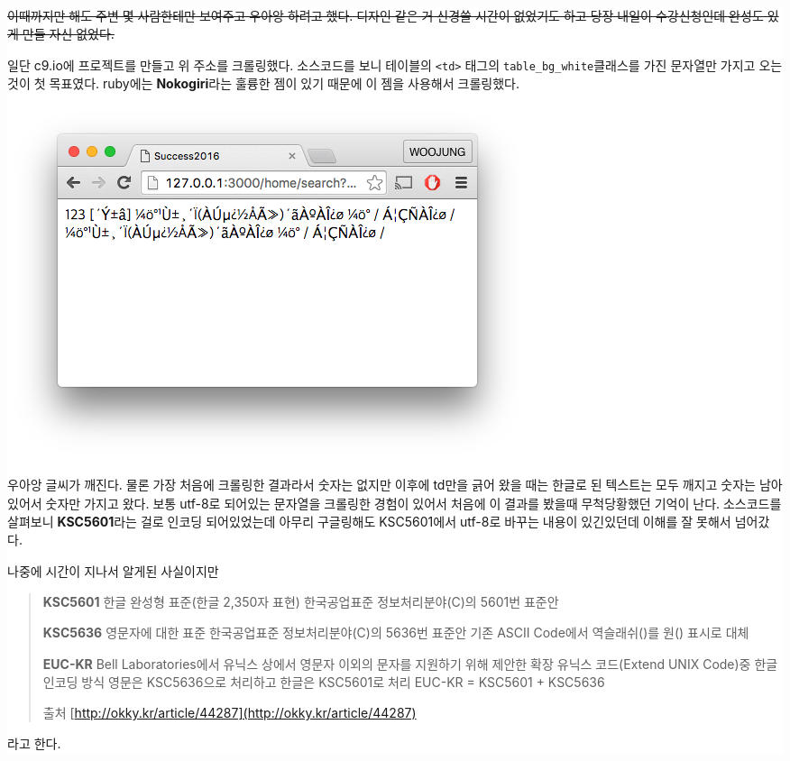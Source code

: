 <del>이때까지만 해도 주변 몇 사람한테만 보여주고 우아앙 하려고 했다. 디자인 같은 거 신경쓸 시간이 없었기도 하고 당장 내일이 수강신청인데 완성도 있게 만들 자신 없었다.</del>

일단 c9.io에 프로젝트를 만들고 위 주소를 크롤링했다. 소스코드를 보니 테이블의 `<td>` 태그의 `table_bg_white`클래스를 가진 문자열만 가지고 오는것이 첫 목표였다. ruby에는 **Nokogiri**라는 훌륭한 젬이 있기 때문에 이 젬을 사용해서 크롤링했다.

![예1](./1.png)

우아앙 글씨가 깨진다. 물론 가장 처음에 크롤링한 결과라서 숫자는 없지만 이후에 td만을 긁어 왔을 때는 한글로 된 텍스트는 모두 깨지고 숫자는 남아있어서 숫자만 가지고 왔다. 보통 utf-8로 되어있는 문자열을 크롤링한 경험이 있어서 처음에 이 결과를 봤을때 무척당황했던 기억이 난다. 소스코드를 살펴보니 **KSC5601**라는 걸로 인코딩 되어있었는데 아무리 구글링해도 KSC5601에서 utf-8로 바꾸는 내용이 있긴있던데 이해를 잘 못해서 넘어갔다.

나중에 시간이 지나서 알게된 사실이지만

>
> **KSC5601**
>한글 완성형 표준(한글 2,350자 표현)
>한국공업표준 정보처리분야(C)의 5601번 표준안
>
> **KSC5636**
>영문자에 대한 표준
>한국공업표준 정보처리분야(C)의 5636번 표준안
>기존 ASCII Code에서 역슬래쉬(\)를 원(\) 표시로 대체
>
> **EUC-KR**
>Bell Laboratories에서 유닉스 상에서 영문자 이외의 문자를 지원하기 위해 제안한 확장 유닉스 코드(Extend UNIX Code)중 한글 인코딩 방식
>영문은 KSC5636으로 처리하고 한글은 KSC5601로 처리
>EUC-KR = KSC5601 + KSC5636
>
> 출처 [http://okky.kr/article/44287](http://okky.kr/article/44287)
>

라고 한다.
